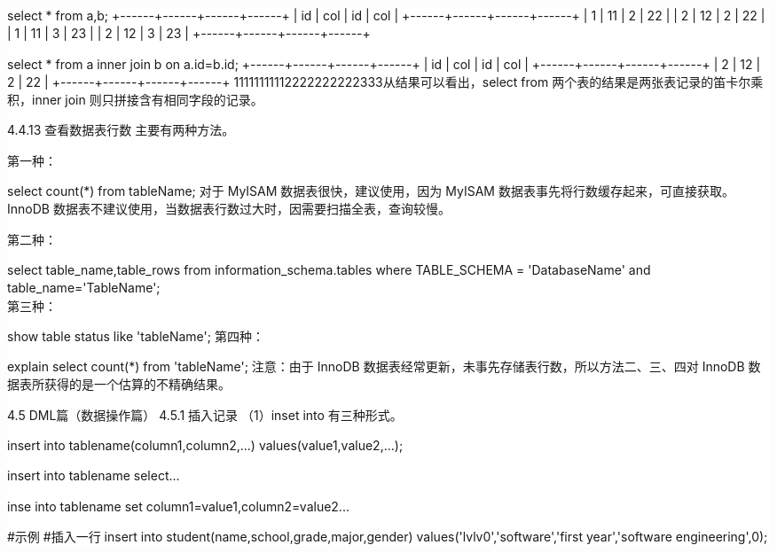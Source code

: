 select * from a,b;
+------+------+------+------+
| id   | col  | id   | col  |
+------+------+------+------+
|    1 |   11 |    2 |   22 |
|    2 |   12 |    2 |   22 |
|    1 |   11 |    3 |   23 |
|    2 |   12 |    3 |   23 |
+------+------+------+------+

select * from a inner join b on a.id=b.id;
+------+------+------+------+
| id   | col  | id   | col  |
+------+------+------+------+
|    2 |   12 |    2 |   22 |
+------+------+------+------+
11111111112222222222333从结果可以看出，select from 两个表的结果是两张表记录的笛卡尔乘积，inner join 则只拼接含有相同字段的记录。

4.4.13 查看数据表行数
主要有两种方法。

第一种：

select count(*) from tableName;
对于 MyISAM 数据表很快，建议使用，因为 MyISAM 数据表事先将行数缓存起来，可直接获取。InnoDB 数据表不建议使用，当数据表行数过大时，因需要扫描全表，查询较慢。

第二种：

select table_name,table_rows from information_schema.tables where TABLE_SCHEMA = 'DatabaseName' and table_name='TableName';  
第三种：

show table status like 'tableName';
第四种：

explain select count(*) from 'tableName';
注意：由于 InnoDB 数据表经常更新，未事先存储表行数，所以方法二、三、四对 InnoDB 数据表所获得的是一个估算的不精确结果。

4.5 DML篇（数据操作篇）
4.5.1 插入记录
（1）inset into 有三种形式。

insert into tablename(column1,column2,...) values(value1,value2,...);

insert into tablename select...

inse into tablename set column1=value1,column2=value2...

#示例
#插入一行
insert into student(name,school,grade,major,gender) values('lvlv0','software','first year','software engineering',0);
